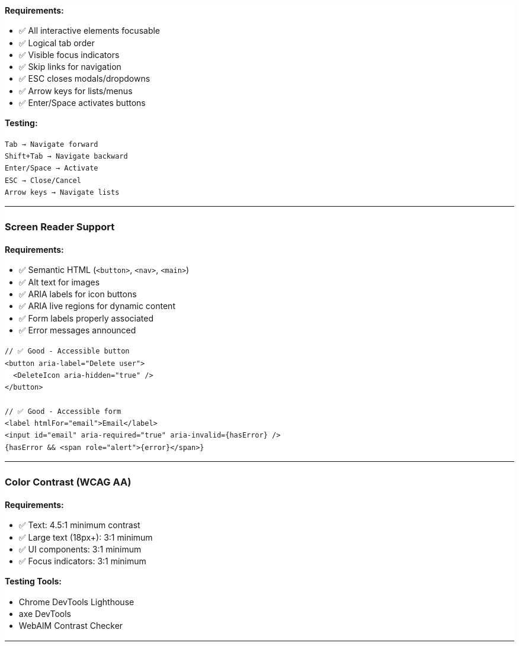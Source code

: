 **Requirements:**
- ✅ All interactive elements focusable
- ✅ Logical tab order
- ✅ Visible focus indicators
- ✅ Skip links for navigation
- ✅ ESC closes modals/dropdowns
- ✅ Arrow keys for lists/menus
- ✅ Enter/Space activates buttons

**Testing:**
```
Tab → Navigate forward
Shift+Tab → Navigate backward
Enter/Space → Activate
ESC → Close/Cancel
Arrow keys → Navigate lists
```

---

### Screen Reader Support

**Requirements:**
- ✅ Semantic HTML (`<button>`, `<nav>`, `<main>`)
- ✅ Alt text for images
- ✅ ARIA labels for icon buttons
- ✅ ARIA live regions for dynamic content
- ✅ Form labels properly associated
- ✅ Error messages announced

```tsx
// ✅ Good - Accessible button
<button aria-label="Delete user">
  <DeleteIcon aria-hidden="true" />
</button>

// ✅ Good - Accessible form
<label htmlFor="email">Email</label>
<input id="email" aria-required="true" aria-invalid={hasError} />
{hasError && <span role="alert">{error}</span>}
```

---

### Color Contrast (WCAG AA)

**Requirements:**
- ✅ Text: 4.5:1 minimum contrast
- ✅ Large text (18px+): 3:1 minimum
- ✅ UI components: 3:1 minimum
- ✅ Focus indicators: 3:1 minimum

**Testing Tools:**
- Chrome DevTools Lighthouse
- axe DevTools
- WebAIM Contrast Checker

---